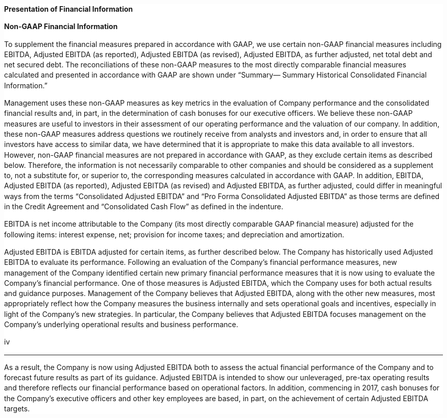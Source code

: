 **Presentation of Financial Information**

**Non-GAAP Financial Information**

To supplement the financial measures prepared in accordance with GAAP, we use certain
non-GAAP financial measures including EBITDA, Adjusted EBITDA (as reported), Adjusted
EBITDA (as revised), Adjusted EBITDA, as further adjusted, net total debt and net secured debt.
The reconciliations of these non-GAAP measures to the most directly comparable financial
measures calculated and presented in accordance with GAAP are shown under “Summary—
Summary Historical Consolidated Financial Information.”

Management uses these non-GAAP measures as key metrics in the evaluation of Company
performance and the consolidated financial results and, in part, in the determination of cash
bonuses for our executive officers. We believe these non-GAAP measures are useful to
investors in their assessment of our operating performance and the valuation of our company.
In addition, these non-GAAP measures address questions we routinely receive from analysts
and investors and, in order to ensure that all investors have access to similar data, we have
determined that it is appropriate to make this data available to all investors. However,
non-GAAP financial measures are not prepared in accordance with GAAP, as they exclude
certain items as described below. Therefore, the information is not necessarily comparable to
other companies and should be considered as a supplement to, not a substitute for, or superior
to, the corresponding measures calculated in accordance with GAAP. In addition, EBITDA,
Adjusted EBITDA (as reported), Adjusted EBITDA (as revised) and Adjusted EBITDA, as further
adjusted, could differ in meaningful ways from the terms “Consolidated Adjusted EBITDA” and
“Pro Forma Consolidated Adjusted EBITDA” as those terms are defined in the Credit Agreement
and “Consolidated Cash Flow” as defined in the indenture.

EBITDA is net income attributable to the Company (its most directly comparable GAAP
financial measure) adjusted for the following items: interest expense, net; provision for income
taxes; and depreciation and amortization.

Adjusted EBITDA is EBITDA adjusted for certain items, as further described below. The
Company has historically used Adjusted EBITDA to evaluate its performance. Following an
evaluation of the Company’s financial performance measures, new management of the
Company identified certain new primary financial performance measures that it is now using to
evaluate the Company’s financial performance. One of those measures is Adjusted EBITDA,
which the Company uses for both actual results and guidance purposes. Management of the
Company believes that Adjusted EBITDA, along with the other new measures, most
appropriately reflect how the Company measures the business internally and sets operational
goals and incentives, especially in light of the Company’s new strategies. In particular, the
Company believes that Adjusted EBITDA focuses management on the Company’s underlying
operational results and business performance.

iv


-----

As a result, the Company is now using Adjusted EBITDA both to assess the actual financial
performance of the Company and to forecast future results as part of its guidance. Adjusted
EBITDA is intended to show our unleveraged, pre-tax operating results and therefore reflects
our financial performance based on operational factors. In addition, commencing in 2017, cash
bonuses for the Company’s executive officers and other key employees are based, in part, on
the achievement of certain Adjusted EBITDA targets.

